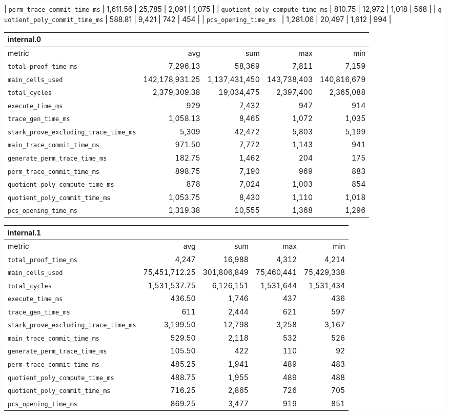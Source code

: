 | `perm_trace_commit_time_ms` |  1,611.56 |  25,785 |  2,091 |  1,075 |
| `quotient_poly_compute_time_ms` |  810.75 |  12,972 |  1,018 |  568 |
| `quotient_poly_commit_time_ms` |  588.81 |  9,421 |  742 |  454 |
| `pcs_opening_time_ms ` |  1,281.06 |  20,497 |  1,612 |  994 |

| internal.0 |||||
|:---|---:|---:|---:|---:|
|metric|avg|sum|max|min|
| `total_proof_time_ms ` |  7,296.13 |  58,369 |  7,811 |  7,159 |
| `main_cells_used     ` |  142,178,931.25 |  1,137,431,450 |  143,738,403 |  140,816,679 |
| `total_cycles        ` |  2,379,309.38 |  19,034,475 |  2,397,400 |  2,365,088 |
| `execute_time_ms     ` |  929 |  7,432 |  947 |  914 |
| `trace_gen_time_ms   ` |  1,058.13 |  8,465 |  1,072 |  1,035 |
| `stark_prove_excluding_trace_time_ms` |  5,309 |  42,472 |  5,803 |  5,199 |
| `main_trace_commit_time_ms` |  971.50 |  7,772 |  1,143 |  941 |
| `generate_perm_trace_time_ms` |  182.75 |  1,462 |  204 |  175 |
| `perm_trace_commit_time_ms` |  898.75 |  7,190 |  969 |  883 |
| `quotient_poly_compute_time_ms` |  878 |  7,024 |  1,003 |  854 |
| `quotient_poly_commit_time_ms` |  1,053.75 |  8,430 |  1,110 |  1,018 |
| `pcs_opening_time_ms ` |  1,319.38 |  10,555 |  1,368 |  1,296 |

| internal.1 |||||
|:---|---:|---:|---:|---:|
|metric|avg|sum|max|min|
| `total_proof_time_ms ` |  4,247 |  16,988 |  4,312 |  4,214 |
| `main_cells_used     ` |  75,451,712.25 |  301,806,849 |  75,460,441 |  75,429,338 |
| `total_cycles        ` |  1,531,537.75 |  6,126,151 |  1,531,644 |  1,531,434 |
| `execute_time_ms     ` |  436.50 |  1,746 |  437 |  436 |
| `trace_gen_time_ms   ` |  611 |  2,444 |  621 |  597 |
| `stark_prove_excluding_trace_time_ms` |  3,199.50 |  12,798 |  3,258 |  3,167 |
| `main_trace_commit_time_ms` |  529.50 |  2,118 |  532 |  526 |
| `generate_perm_trace_time_ms` |  105.50 |  422 |  110 |  92 |
| `perm_trace_commit_time_ms` |  485.25 |  1,941 |  489 |  483 |
| `quotient_poly_compute_time_ms` |  488.75 |  1,955 |  489 |  488 |
| `quotient_poly_commit_time_ms` |  716.25 |  2,865 |  726 |  705 |
| `pcs_opening_time_ms ` |  869.25 |  3,477 |  919 |  851 |
